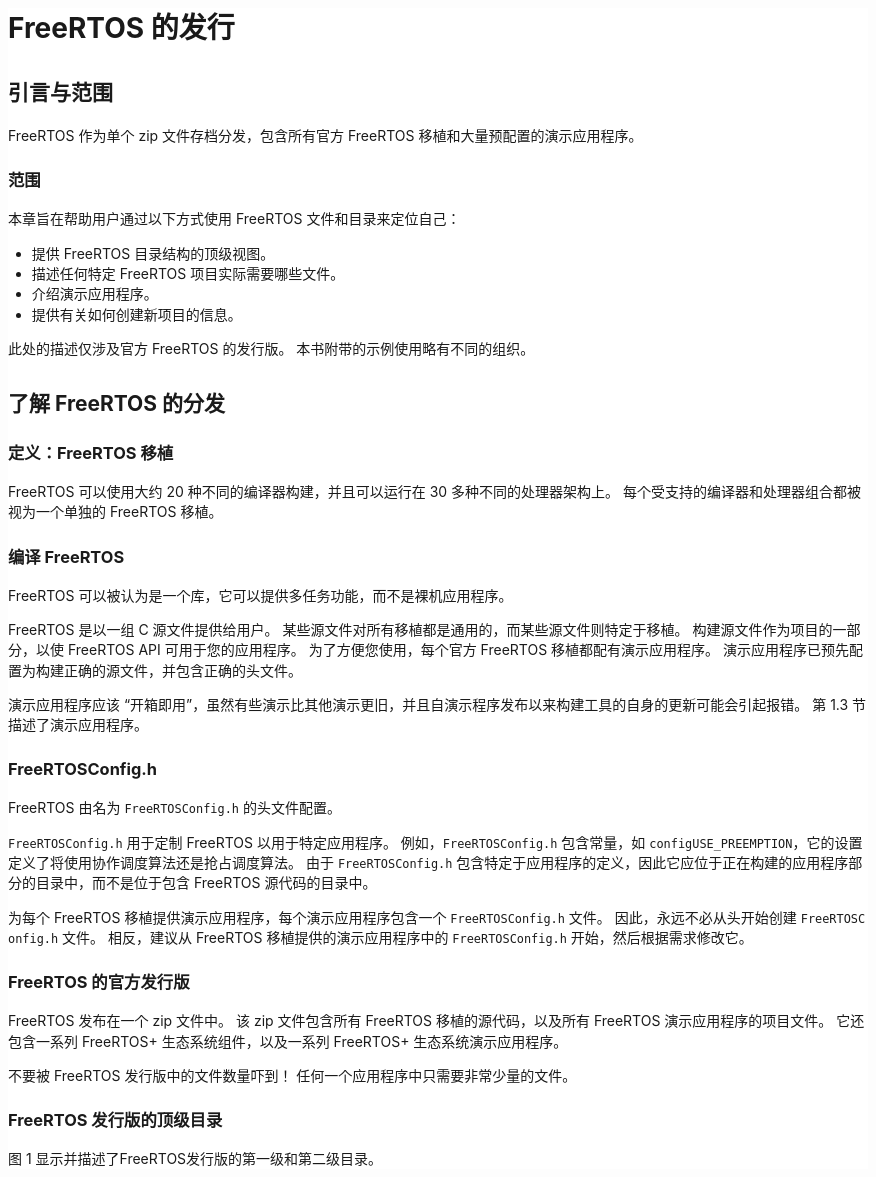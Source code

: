 # FreeRTOS 的发行

## 引言与范围

FreeRTOS 作为单个 zip 文件存档分发，包含所有官方 FreeRTOS 移植和大量预配置的演示应用程序。

### 范围

本章旨在帮助用户通过以下方式使用 FreeRTOS 文件和目录来定位自己：

* 提供 FreeRTOS 目录结构的顶级视图。
* 描述任何特定 FreeRTOS 项目实际需要哪些文件。
* 介绍演示应用程序。
* 提供有关如何创建新项目的信息。

此处的描述仅涉及官方 FreeRTOS 的发行版。 本书附带的示例使用略有不同的组织。

## 了解 FreeRTOS 的分发

### 定义：FreeRTOS 移植

FreeRTOS 可以使用大约 20 种不同的编译器构建，并且可以运行在 30 多种不同的处理器架构上。 每个受支持的编译器和处理器组合都被视为一个单独的 FreeRTOS 移植。

### 编译 FreeRTOS

FreeRTOS 可以被认为是一个库，它可以提供多任务功能，而不是裸机应用程序。

FreeRTOS 是以一组 C 源文件提供给用户。 某些源文件对所有移植都是通用的，而某些源文件则特定于移植。 构建源文件作为项目的一部分，以使 FreeRTOS API 可用于您的应用程序。 为了方便您使用，每个官方 FreeRTOS 移植都配有演示应用程序。 演示应用程序已预先配置为构建正确的源文件，并包含正确的头文件。

演示应用程序应该 “开箱即用”，虽然有些演示比其他演示更旧，并且自演示程序发布以来构建工具的自身的更新可能会引起报错。 第 1.3 节描述了演示应用程序。

### FreeRTOSConfig.h

FreeRTOS 由名为 `FreeRTOSConfig.h` 的头文件配置。

`FreeRTOSConfig.h` 用于定制 FreeRTOS 以用于特定应用程序。 例如，`FreeRTOSConfig.h` 包含常量，如 `configUSE_PREEMPTION`，它的设置定义了将使用协作调度算法还是抢占调度算法。 由于 `FreeRTOSConfig.h` 包含特定于应用程序的定义，因此它应位于正在构建的应用程序部分的目录中，而不是位于包含 FreeRTOS 源代码的目录中。

为每个 FreeRTOS 移植提供演示应用程序，每个演示应用程序包含一个 `FreeRTOSConfig.h` 文件。 因此，永远不必从头开始创建 `FreeRTOSConfig.h` 文件。 相反，建议从 FreeRTOS 移植提供的演示应用程序中的 `FreeRTOSConfig.h` 开始，然后根据需求修改它。

### FreeRTOS 的官方发行版

FreeRTOS 发布在一个 zip 文件中。 该 zip 文件包含所有 FreeRTOS 移植的源代码，以及所有 FreeRTOS 演示应用程序的项目文件。 它还包含一系列 FreeRTOS+ 生态系统组件，以及一系列 FreeRTOS+ 生态系统演示应用程序。

不要被 FreeRTOS 发行版中的文件数量吓到！ 任何一个应用程序中只需要非常少量的文件。

### FreeRTOS 发行版的顶级目录

图 1 显示并描述了FreeRTOS发行版的第一级和第二级目录。
